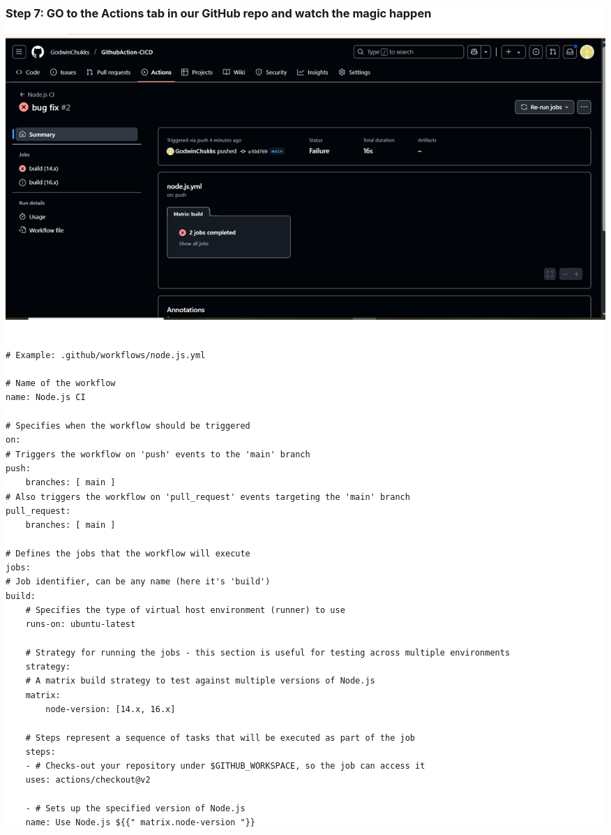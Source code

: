 ### Step 7: GO to the Actions tab in our GitHub repo and watch the magic happen

![image](screenshot/8.PNG)



```

# Example: .github/workflows/node.js.yml

# Name of the workflow
name: Node.js CI

# Specifies when the workflow should be triggered
on:
# Triggers the workflow on 'push' events to the 'main' branch
push:
    branches: [ main ]
# Also triggers the workflow on 'pull_request' events targeting the 'main' branch
pull_request:
    branches: [ main ]

# Defines the jobs that the workflow will execute
jobs:
# Job identifier, can be any name (here it's 'build')
build:
    # Specifies the type of virtual host environment (runner) to use
    runs-on: ubuntu-latest

    # Strategy for running the jobs - this section is useful for testing across multiple environments
    strategy:
    # A matrix build strategy to test against multiple versions of Node.js
    matrix:
        node-version: [14.x, 16.x]

    # Steps represent a sequence of tasks that will be executed as part of the job
    steps:
    - # Checks-out your repository under $GITHUB_WORKSPACE, so the job can access it
    uses: actions/checkout@v2

    - # Sets up the specified version of Node.js
    name: Use Node.js ${{" matrix.node-version "}}
```